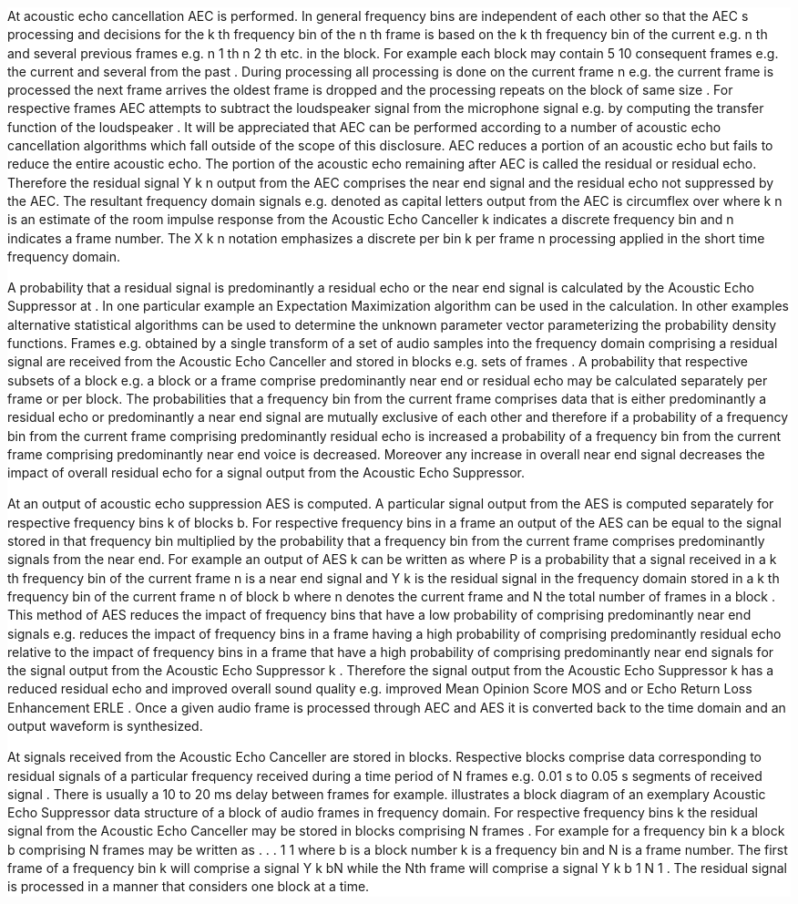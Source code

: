 At acoustic echo cancellation AEC is performed. In general frequency bins are independent of each other so that the AEC s processing and decisions for the k th frequency bin of the n th frame is based on the k th frequency bin of the current e.g. n th and several previous frames e.g. n 1 th n 2 th etc. in the block. For example each block may contain 5 10 consequent frames e.g. the current and several from the past . During processing all processing is done on the current frame n e.g. the current frame is processed the next frame arrives the oldest frame is dropped and the processing repeats on the block of same size . For respective frames AEC attempts to subtract the loudspeaker signal from the microphone signal e.g. by computing the transfer function of the loudspeaker . It will be appreciated that AEC can be performed according to a number of acoustic echo cancellation algorithms which fall outside of the scope of this disclosure. AEC reduces a portion of an acoustic echo but fails to reduce the entire acoustic echo. The portion of the acoustic echo remaining after AEC is called the residual or residual echo. Therefore the residual signal Y k n output from the AEC comprises the near end signal and the residual echo not suppressed by the AEC. The resultant frequency domain signals e.g. denoted as capital letters output from the AEC is circumflex over where k n is an estimate of the room impulse response from the Acoustic Echo Canceller k indicates a discrete frequency bin and n indicates a frame number. The X k n notation emphasizes a discrete per bin k per frame n processing applied in the short time frequency domain.

A probability that a residual signal is predominantly a residual echo or the near end signal is calculated by the Acoustic Echo Suppressor at . In one particular example an Expectation Maximization algorithm can be used in the calculation. In other examples alternative statistical algorithms can be used to determine the unknown parameter vector parameterizing the probability density functions. Frames e.g. obtained by a single transform of a set of audio samples into the frequency domain comprising a residual signal are received from the Acoustic Echo Canceller and stored in blocks e.g. sets of frames . A probability that respective subsets of a block e.g. a block or a frame comprise predominantly near end or residual echo may be calculated separately per frame or per block. The probabilities that a frequency bin from the current frame comprises data that is either predominantly a residual echo or predominantly a near end signal are mutually exclusive of each other and therefore if a probability of a frequency bin from the current frame comprising predominantly residual echo is increased a probability of a frequency bin from the current frame comprising predominantly near end voice is decreased. Moreover any increase in overall near end signal decreases the impact of overall residual echo for a signal output from the Acoustic Echo Suppressor.

At an output of acoustic echo suppression AES is computed. A particular signal output from the AES is computed separately for respective frequency bins k of blocks b. For respective frequency bins in a frame an output of the AES can be equal to the signal stored in that frequency bin multiplied by the probability that a frequency bin from the current frame comprises predominantly signals from the near end. For example an output of AES k can be written as where P is a probability that a signal received in a k th frequency bin of the current frame n is a near end signal and Y k is the residual signal in the frequency domain stored in a k th frequency bin of the current frame n of block b where n denotes the current frame and N the total number of frames in a block . This method of AES reduces the impact of frequency bins that have a low probability of comprising predominantly near end signals e.g. reduces the impact of frequency bins in a frame having a high probability of comprising predominantly residual echo relative to the impact of frequency bins in a frame that have a high probability of comprising predominantly near end signals for the signal output from the Acoustic Echo Suppressor k . Therefore the signal output from the Acoustic Echo Suppressor k has a reduced residual echo and improved overall sound quality e.g. improved Mean Opinion Score MOS and or Echo Return Loss Enhancement ERLE . Once a given audio frame is processed through AEC and AES it is converted back to the time domain and an output waveform is synthesized.

At signals received from the Acoustic Echo Canceller are stored in blocks. Respective blocks comprise data corresponding to residual signals of a particular frequency received during a time period of N frames e.g. 0.01 s to 0.05 s segments of received signal . There is usually a 10 to 20 ms delay between frames for example. illustrates a block diagram of an exemplary Acoustic Echo Suppressor data structure of a block of audio frames in frequency domain. For respective frequency bins k the residual signal from the Acoustic Echo Canceller may be stored in blocks comprising N frames . For example for a frequency bin k a block b comprising N frames may be written as . . . 1 1 where b is a block number k is a frequency bin and N is a frame number. The first frame of a frequency bin k will comprise a signal Y k bN while the Nth frame will comprise a signal Y k b 1 N 1 . The residual signal is processed in a manner that considers one block at a time.
